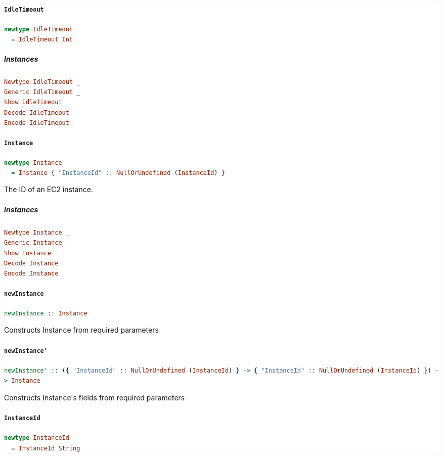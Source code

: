 #### `IdleTimeout`

``` purescript
newtype IdleTimeout
  = IdleTimeout Int
```

##### Instances
``` purescript
Newtype IdleTimeout _
Generic IdleTimeout _
Show IdleTimeout
Decode IdleTimeout
Encode IdleTimeout
```

#### `Instance`

``` purescript
newtype Instance
  = Instance { "InstanceId" :: NullOrUndefined (InstanceId) }
```

<p>The ID of an EC2 instance.</p>

##### Instances
``` purescript
Newtype Instance _
Generic Instance _
Show Instance
Decode Instance
Encode Instance
```

#### `newInstance`

``` purescript
newInstance :: Instance
```

Constructs Instance from required parameters

#### `newInstance'`

``` purescript
newInstance' :: ({ "InstanceId" :: NullOrUndefined (InstanceId) } -> { "InstanceId" :: NullOrUndefined (InstanceId) }) -> Instance
```

Constructs Instance's fields from required parameters

#### `InstanceId`

``` purescript
newtype InstanceId
  = InstanceId String
```
